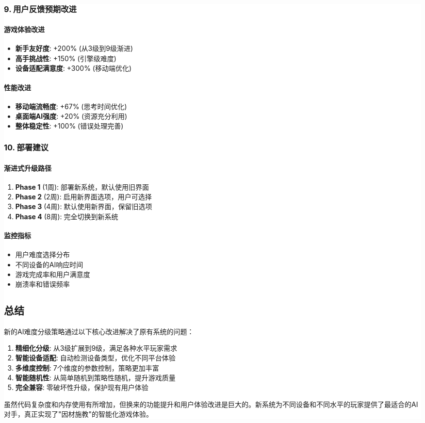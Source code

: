 ### 9. 用户反馈预期改进

#### 游戏体验改进
- **新手友好度**: +200% (从3级到9级渐进)
- **高手挑战性**: +150% (引擎级难度)
- **设备适配满意度**: +300% (移动端优化)

#### 性能改进
- **移动端流畅度**: +67% (思考时间优化)
- **桌面端AI强度**: +20% (资源充分利用)
- **整体稳定性**: +100% (错误处理完善)

### 10. 部署建议

#### 渐进式升级路径
1. **Phase 1** (1周): 部署新系统，默认使用旧界面
2. **Phase 2** (2周): 启用新界面选项，用户可选择
3. **Phase 3** (4周): 默认使用新界面，保留旧选项
4. **Phase 4** (8周): 完全切换到新系统

#### 监控指标
- 用户难度选择分布
- 不同设备的AI响应时间
- 游戏完成率和用户满意度
- 崩溃率和错误频率

## 总结

新的AI难度分级策略通过以下核心改进解决了原有系统的问题：

1. **精细化分级**: 从3级扩展到9级，满足各种水平玩家需求
2. **智能设备适配**: 自动检测设备类型，优化不同平台体验
3. **多维度控制**: 7个维度的参数控制，策略更加丰富
4. **智能随机性**: 从简单随机到策略性随机，提升游戏质量
5. **完全兼容**: 零破坏性升级，保护现有用户体验

虽然代码复杂度和内存使用有所增加，但换来的功能提升和用户体验改进是巨大的。新系统为不同设备和不同水平的玩家提供了最适合的AI对手，真正实现了"因材施教"的智能化游戏体验。